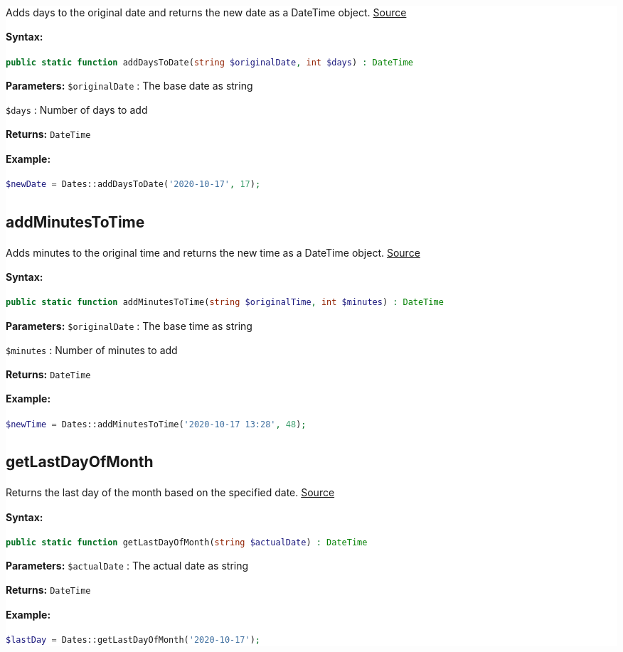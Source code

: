 Adds days to the original date and returns the new date as a DateTime object. [Source](https://phpf1.com/snippet/add-days-to-date-in-php)

**Syntax:**

```php
public static function addDaysToDate(string $originalDate, int $days) : DateTime
```

**Parameters:** `$originalDate` : The base date as string

`$days` : Number of days to add

**Returns:** `DateTime`

**Example:**

```php
$newDate = Dates::addDaysToDate('2020-10-17', 17);
```

## addMinutesToTime

Adds minutes to the original time and returns the new time as a DateTime object. [Source](https://phpf1.com/snippet/add-minutes-to-date-time-in-php)

**Syntax:**

```php
public static function addMinutesToTime(string $originalTime, int $minutes) : DateTime
```

**Parameters:** `$originalDate` : The base time as string

`$minutes` : Number of minutes to add

**Returns:** `DateTime`

**Example:**

```php
$newTime = Dates::addMinutesToTime('2020-10-17 13:28', 48);
```

## getLastDayOfMonth

Returns the last day of the month based on the specified date. [Source](https://phpf1.com/snippet/get-the-last-day-of-a-month-from-date-in-php)

**Syntax:**

```php
public static function getLastDayOfMonth(string $actualDate) : DateTime
```

**Parameters:** `$actualDate` : The actual date as string

**Returns:** `DateTime`

**Example:**

```php
$lastDay = Dates::getLastDayOfMonth('2020-10-17');
```

